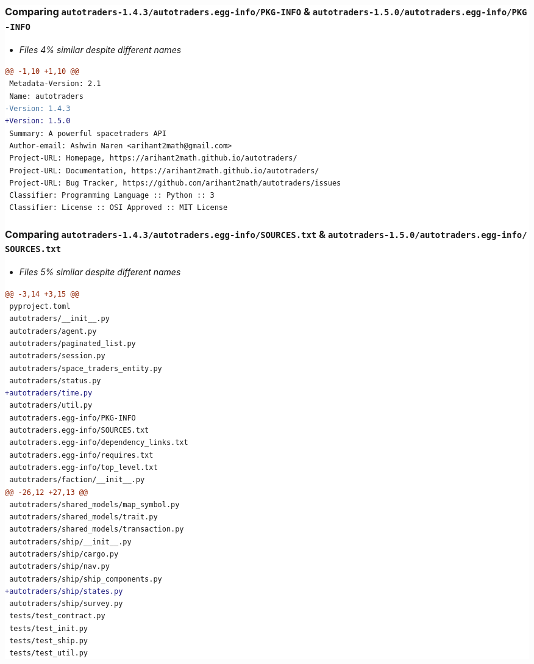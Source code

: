 
### Comparing `autotraders-1.4.3/autotraders.egg-info/PKG-INFO` & `autotraders-1.5.0/autotraders.egg-info/PKG-INFO`

 * *Files 4% similar despite different names*

```diff
@@ -1,10 +1,10 @@
 Metadata-Version: 2.1
 Name: autotraders
-Version: 1.4.3
+Version: 1.5.0
 Summary: A powerful spacetraders API
 Author-email: Ashwin Naren <arihant2math@gmail.com>
 Project-URL: Homepage, https://arihant2math.github.io/autotraders/
 Project-URL: Documentation, https://arihant2math.github.io/autotraders/
 Project-URL: Bug Tracker, https://github.com/arihant2math/autotraders/issues
 Classifier: Programming Language :: Python :: 3
 Classifier: License :: OSI Approved :: MIT License
```

### Comparing `autotraders-1.4.3/autotraders.egg-info/SOURCES.txt` & `autotraders-1.5.0/autotraders.egg-info/SOURCES.txt`

 * *Files 5% similar despite different names*

```diff
@@ -3,14 +3,15 @@
 pyproject.toml
 autotraders/__init__.py
 autotraders/agent.py
 autotraders/paginated_list.py
 autotraders/session.py
 autotraders/space_traders_entity.py
 autotraders/status.py
+autotraders/time.py
 autotraders/util.py
 autotraders.egg-info/PKG-INFO
 autotraders.egg-info/SOURCES.txt
 autotraders.egg-info/dependency_links.txt
 autotraders.egg-info/requires.txt
 autotraders.egg-info/top_level.txt
 autotraders/faction/__init__.py
@@ -26,12 +27,13 @@
 autotraders/shared_models/map_symbol.py
 autotraders/shared_models/trait.py
 autotraders/shared_models/transaction.py
 autotraders/ship/__init__.py
 autotraders/ship/cargo.py
 autotraders/ship/nav.py
 autotraders/ship/ship_components.py
+autotraders/ship/states.py
 autotraders/ship/survey.py
 tests/test_contract.py
 tests/test_init.py
 tests/test_ship.py
 tests/test_util.py
```
